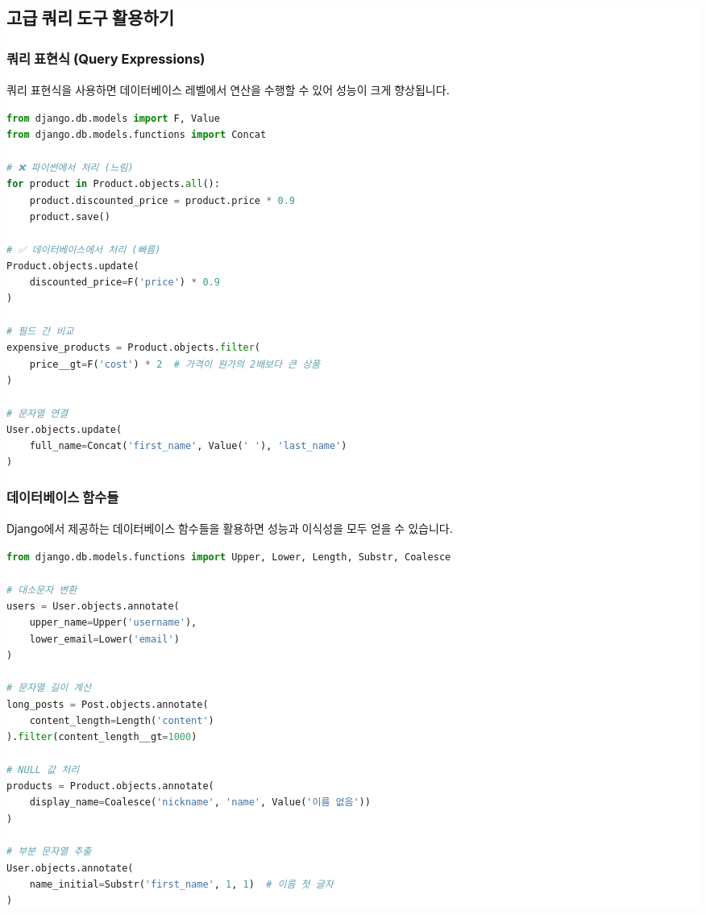 ## 고급 쿼리 도구 활용하기

### 쿼리 표현식 (Query Expressions)

쿼리 표현식을 사용하면 데이터베이스 레벨에서 연산을 수행할 수 있어 성능이 크게 향상됩니다.

```python
from django.db.models import F, Value
from django.db.models.functions import Concat

# ❌ 파이썬에서 처리 (느림)
for product in Product.objects.all():
    product.discounted_price = product.price * 0.9
    product.save()

# ✅ 데이터베이스에서 처리 (빠름)
Product.objects.update(
    discounted_price=F('price') * 0.9
)

# 필드 간 비교
expensive_products = Product.objects.filter(
    price__gt=F('cost') * 2  # 가격이 원가의 2배보다 큰 상품
)

# 문자열 연결
User.objects.update(
    full_name=Concat('first_name', Value(' '), 'last_name')
)
```

### 데이터베이스 함수들

Django에서 제공하는 데이터베이스 함수들을 활용하면 성능과 이식성을 모두 얻을 수 있습니다.

```python
from django.db.models.functions import Upper, Lower, Length, Substr, Coalesce

# 대소문자 변환
users = User.objects.annotate(
    upper_name=Upper('username'),
    lower_email=Lower('email')
)

# 문자열 길이 계산
long_posts = Post.objects.annotate(
    content_length=Length('content')
).filter(content_length__gt=1000)

# NULL 값 처리
products = Product.objects.annotate(
    display_name=Coalesce('nickname', 'name', Value('이름 없음'))
)

# 부분 문자열 추출
User.objects.annotate(
    name_initial=Substr('first_name', 1, 1)  # 이름 첫 글자
)
```
